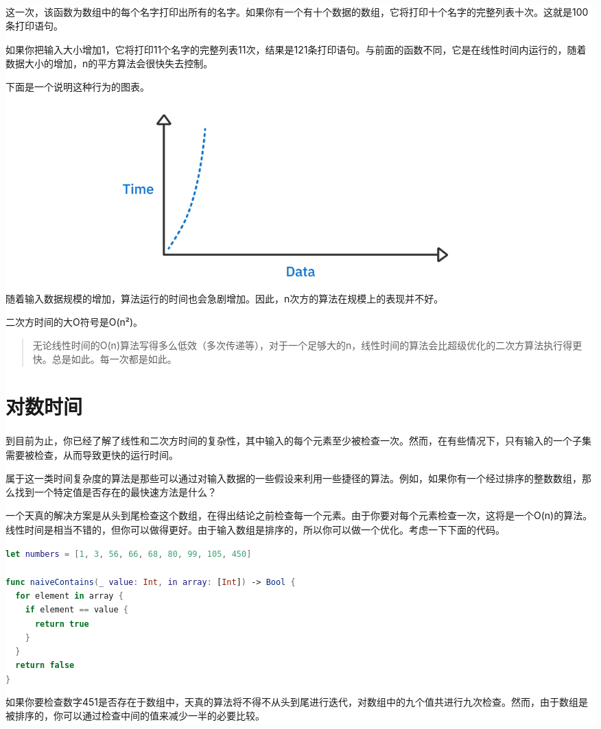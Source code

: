 这一次，该函数为数组中的每个名字打印出所有的名字。如果你有一个有十个数据的数组，它将打印十个名字的完整列表十次。这就是100条打印语句。

如果你把输入大小增加1，它将打印11个名字的完整列表11次，结果是121条打印语句。与前面的函数不同，它是在线性时间内运行的，随着数据大小的增加，n的平方算法会很快失去控制。

下面是一个说明这种行为的图表。

![](media/16506211864685/16506234870170.jpg)
随着输入数据规模的增加，算法运行的时间也会急剧增加。因此，n次方的算法在规模上的表现并不好。

二次方时间的大O符号是O(n²)。

>无论线性时间的O(n)算法写得多么低效（多次传递等），对于一个足够大的n，线性时间的算法会比超级优化的二次方算法执行得更快。总是如此。每一次都是如此。

# 对数时间

到目前为止，你已经了解了线性和二次方时间的复杂性，其中输入的每个元素至少被检查一次。然而，在有些情况下，只有输入的一个子集需要被检查，从而导致更快的运行时间。

属于这一类时间复杂度的算法是那些可以通过对输入数据的一些假设来利用一些捷径的算法。例如，如果你有一个经过排序的整数数组，那么找到一个特定值是否存在的最快速方法是什么？

一个天真的解决方案是从头到尾检查这个数组，在得出结论之前检查每一个元素。由于你要对每个元素检查一次，这将是一个O(n)的算法。线性时间是相当不错的，但你可以做得更好。由于输入数组是排序的，所以你可以做一个优化。考虑一下下面的代码。

```swift
let numbers = [1, 3, 56, 66, 68, 80, 99, 105, 450]

func naiveContains(_ value: Int, in array: [Int]) -> Bool { 
  for element in array { 
    if element == value { 
      return true 
    }
  }
  return false
}
```

如果你要检查数字451是否存在于数组中，天真的算法将不得不从头到尾进行迭代，对数组中的九个值共进行九次检查。然而，由于数组是被排序的，你可以通过检查中间的值来减少一半的必要比较。
<div align="center">